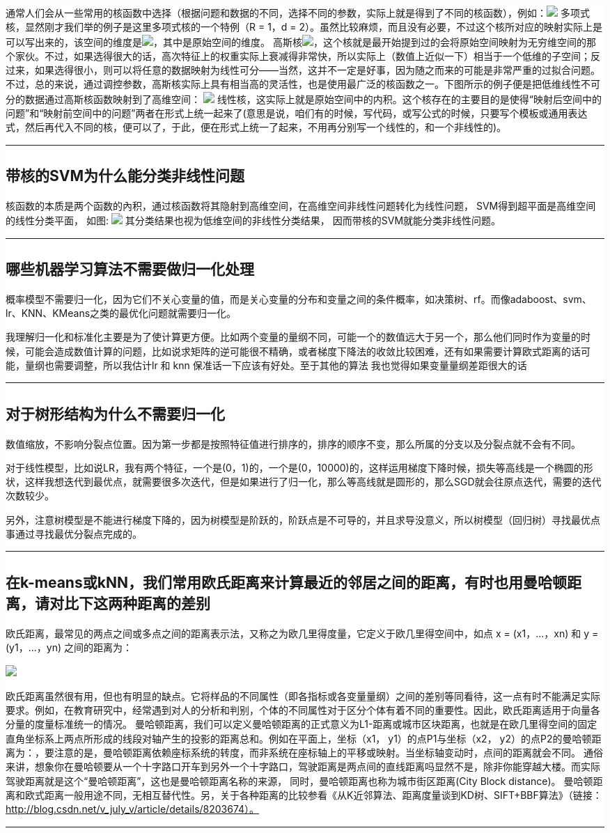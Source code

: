 通常人们会从一些常用的核函数中选择（根据问题和数据的不同，选择不同的参数，实际上就是得到了不同的核函数），例如：![](http://7xvfir.com1.z0.glb.clouddn.com/%E6%9C%BA%E5%99%A8%E5%AD%A6%E4%B9%A0%E7%9F%A5%E8%AF%86%E7%82%B9%E9%9B%86%E9%94%A6/25.png)
多项式核，显然刚才我们举的例子是这里多项式核的一个特例（R = 1，d = 2）。虽然比较麻烦，而且没有必要，不过这个核所对应的映射实际上是可以写出来的，该空间的维度是![](http://7xvfir.com1.z0.glb.clouddn.com/%E6%9C%BA%E5%99%A8%E5%AD%A6%E4%B9%A0%E7%9F%A5%E8%AF%86%E7%82%B9%E9%9B%86%E9%94%A6/26.png)，其中是原始空间的维度。
高斯核![](http://7xvfir.com1.z0.glb.clouddn.com/%E6%9C%BA%E5%99%A8%E5%AD%A6%E4%B9%A0%E7%9F%A5%E8%AF%86%E7%82%B9%E9%9B%86%E9%94%A6/27.png)，这个核就是最开始提到过的会将原始空间映射为无穷维空间的那个家伙。不过，如果选得很大的话，高次特征上的权重实际上衰减得非常快，所以实际上（数值上近似一下）相当于一个低维的子空间；反过来，如果选得很小，则可以将任意的数据映射为线性可分——当然，这并不一定是好事，因为随之而来的可能是非常严重的过拟合问题。不过，总的来说，通过调控参数，高斯核实际上具有相当高的灵活性，也是使用最广泛的核函数之一。下图所示的例子便是把低维线性不可分的数据通过高斯核函数映射到了高维空间：
![](http://7xvfir.com1.z0.glb.clouddn.com/%E6%9C%BA%E5%99%A8%E5%AD%A6%E4%B9%A0%E7%9F%A5%E8%AF%86%E7%82%B9%E9%9B%86%E9%94%A6/28.png)
线性核，这实际上就是原始空间中的内积。这个核存在的主要目的是使得“映射后空间中的问题”和“映射前空间中的问题”两者在形式上统一起来了(意思是说，咱们有的时候，写代码，或写公式的时候，只要写个模板或通用表达式，然后再代入不同的核，便可以了，于此，便在形式上统一了起来，不用再分别写一个线性的，和一个非线性的)。

---

### <h2 id="带核的SVM为什么能分类非线性问题">带核的SVM为什么能分类非线性问题</h2> 


核函数的本质是两个函数的內积，通过核函数将其隐射到高维空间，在高维空间非线性问题转化为线性问题， SVM得到超平面是高维空间的线性分类平面， 如图:
![](http://7xvfir.com1.z0.glb.clouddn.com/%E6%9C%BA%E5%99%A8%E5%AD%A6%E4%B9%A0%E7%9F%A5%E8%AF%86%E7%82%B9%E9%9B%86%E9%94%A6/70.png)
 其分类结果也视为低维空间的非线性分类结果， 因而带核的SVM就能分类非线性问题。

---

### <h2 id="哪些机器学习算法不需要做归一化处理">哪些机器学习算法不需要做归一化处理</h2>

概率模型不需要归一化，因为它们不关心变量的值，而是关心变量的分布和变量之间的条件概率，如决策树、rf。而像adaboost、svm、lr、KNN、KMeans之类的最优化问题就需要归一化。

我理解归一化和标准化主要是为了使计算更方便。比如两个变量的量纲不同，可能一个的数值远大于另一个，那么他们同时作为变量的时候，可能会造成数值计算的问题，比如说求矩阵的逆可能很不精确，或者梯度下降法的收敛比较困难，还有如果需要计算欧式距离的话可能，量纲也需要调整，所以我估计lr 和 knn 保准话一下应该有好处。至于其他的算法 我也觉得如果变量量纲差距很大的话

---

### <h2 id="对于树形结构为什么不需要归一化">对于树形结构为什么不需要归一化</h2>

数值缩放，不影响分裂点位置。因为第一步都是按照特征值进行排序的，排序的顺序不变，那么所属的分支以及分裂点就不会有不同。

对于线性模型，比如说LR，我有两个特征，一个是(0，1)的，一个是(0，10000)的，这样运用梯度下降时候，损失等高线是一个椭圆的形状，这样我想迭代到最优点，就需要很多次迭代，但是如果进行了归一化，那么等高线就是圆形的，那么SGD就会往原点迭代，需要的迭代次数较少。

另外，注意树模型是不能进行梯度下降的，因为树模型是阶跃的，阶跃点是不可导的，并且求导没意义，所以树模型（回归树）寻找最优点事通过寻找最优分裂点完成的。

---

### <h2 id="在k-means或kNN，我们常用欧氏距离来计算最近的邻居之间的距离，有时也用曼哈顿距离，请对比下这两种距离的差别">在k-means或kNN，我们常用欧氏距离来计算最近的邻居之间的距离，有时也用曼哈顿距离，请对比下这两种距离的差别</h2>


欧氏距离，最常见的两点之间或多点之间的距离表示法，又称之为欧几里得度量，它定义于欧几里得空间中，如点 x = (x1，...，xn) 和 y = (y1，...，yn) 之间的距离为：

![](http://7xvfir.com1.z0.glb.clouddn.com/%E6%9C%BA%E5%99%A8%E5%AD%A6%E4%B9%A0%E7%9F%A5%E8%AF%86%E7%82%B9%E9%9B%86%E9%94%A6/1.png)

欧氏距离虽然很有用，但也有明显的缺点。它将样品的不同属性（即各指标或各变量量纲）之间的差别等同看待，这一点有时不能满足实际要求。例如，在教育研究中，经常遇到对人的分析和判别，个体的不同属性对于区分个体有着不同的重要性。因此，欧氏距离适用于向量各分量的度量标准统一的情况。
曼哈顿距离，我们可以定义曼哈顿距离的正式意义为L1-距离或城市区块距离，也就是在欧几里得空间的固定直角坐标系上两点所形成的线段对轴产生的投影的距离总和。例如在平面上，坐标（x1， y1）的点P1与坐标（x2， y2）的点P2的曼哈顿距离为：，要注意的是，曼哈顿距离依赖座标系统的转度，而非系统在座标轴上的平移或映射。当坐标轴变动时，点间的距离就会不同。
通俗来讲，想象你在曼哈顿要从一个十字路口开车到另外一个十字路口，驾驶距离是两点间的直线距离吗显然不是，除非你能穿越大楼。而实际驾驶距离就是这个“曼哈顿距离”，这也是曼哈顿距离名称的来源， 同时，曼哈顿距离也称为城市街区距离(City Block distance)。
曼哈顿距离和欧式距离一般用途不同，无相互替代性。另，关于各种距离的比较参看《从K近邻算法、距离度量谈到KD树、SIFT+BBF算法》（链接：http://blog.csdn.net/v_july_v/article/details/8203674）。

---